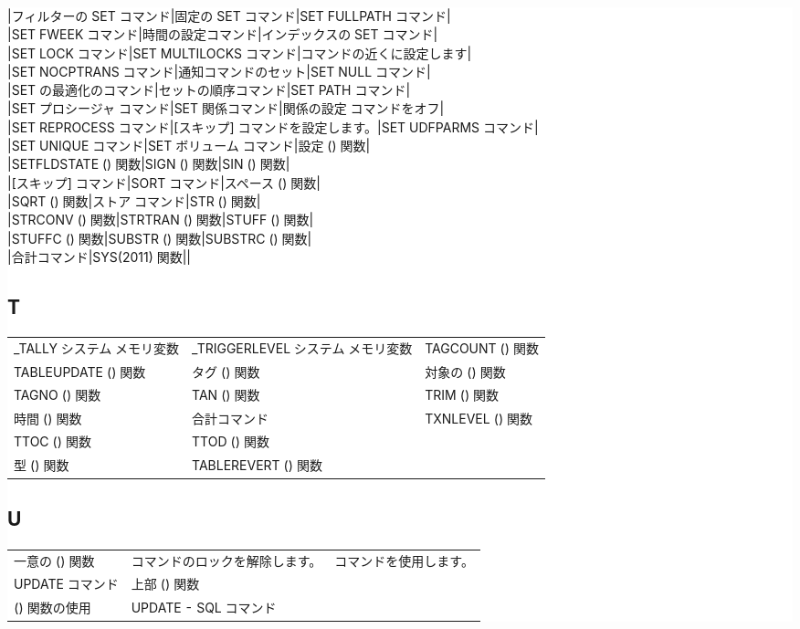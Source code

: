 |フィルターの SET コマンド|固定の SET コマンド|SET FULLPATH コマンド|  
|SET FWEEK コマンド|時間の設定コマンド|インデックスの SET コマンド|  
|SET LOCK コマンド|SET MULTILOCKS コマンド|コマンドの近くに設定します|  
|SET NOCPTRANS コマンド|通知コマンドのセット|SET NULL コマンド|  
|SET の最適化のコマンド|セットの順序コマンド|SET PATH コマンド|  
|SET プロシージャ コマンド|SET 関係コマンド|関係の設定 コマンドをオフ|  
|SET REPROCESS コマンド|[スキップ] コマンドを設定します。|SET UDFPARMS コマンド|  
|SET UNIQUE コマンド|SET ボリューム コマンド|設定 () 関数|  
|SETFLDSTATE () 関数|SIGN () 関数|SIN () 関数|  
|[スキップ] コマンド|SORT コマンド|スペース () 関数|  
|SQRT () 関数|ストア コマンド|STR () 関数|  
|STRCONV () 関数|STRTRAN () 関数|STUFF () 関数|  
|STUFFC () 関数|SUBSTR () 関数|SUBSTRC () 関数|  
|合計コマンド|SYS(2011) 関数||  
  
## <a name="t"></a>T  
  
||||  
|-|-|-|  
|_TALLY システム メモリ変数|_TRIGGERLEVEL システム メモリ変数|TAGCOUNT () 関数|  
|TABLEUPDATE () 関数|タグ () 関数|対象の () 関数|  
|TAGNO () 関数|TAN () 関数|TRIM () 関数|  
|時間 () 関数|合計コマンド|TXNLEVEL () 関数|  
|TTOC () 関数|TTOD () 関数||  
|型 () 関数|TABLEREVERT () 関数||  
  
## <a name="u"></a>U  
  
||||  
|-|-|-|  
|一意の () 関数|コマンドのロックを解除します。|コマンドを使用します。|  
|UPDATE コマンド|上部 () 関数||  
|() 関数の使用|UPDATE - SQL コマンド||  
  